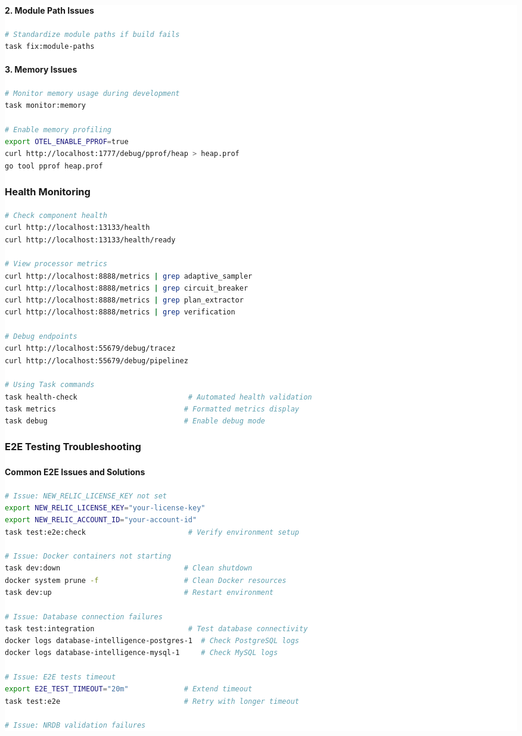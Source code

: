 #### 2. Module Path Issues
```bash
# Standardize module paths if build fails
task fix:module-paths
```

#### 3. Memory Issues
```bash
# Monitor memory usage during development
task monitor:memory

# Enable memory profiling
export OTEL_ENABLE_PPROF=true
curl http://localhost:1777/debug/pprof/heap > heap.prof
go tool pprof heap.prof
```

### Health Monitoring

```bash
# Check component health
curl http://localhost:13133/health
curl http://localhost:13133/health/ready

# View processor metrics
curl http://localhost:8888/metrics | grep adaptive_sampler
curl http://localhost:8888/metrics | grep circuit_breaker
curl http://localhost:8888/metrics | grep plan_extractor
curl http://localhost:8888/metrics | grep verification

# Debug endpoints
curl http://localhost:55679/debug/tracez
curl http://localhost:55679/debug/pipelinez

# Using Task commands
task health-check                          # Automated health validation
task metrics                              # Formatted metrics display
task debug                                # Enable debug mode
```

### E2E Testing Troubleshooting

#### Common E2E Issues and Solutions

```bash
# Issue: NEW_RELIC_LICENSE_KEY not set
export NEW_RELIC_LICENSE_KEY="your-license-key"
export NEW_RELIC_ACCOUNT_ID="your-account-id"
task test:e2e:check                        # Verify environment setup

# Issue: Docker containers not starting
task dev:down                             # Clean shutdown
docker system prune -f                    # Clean Docker resources
task dev:up                               # Restart environment

# Issue: Database connection failures
task test:integration                      # Test database connectivity
docker logs database-intelligence-postgres-1  # Check PostgreSQL logs
docker logs database-intelligence-mysql-1     # Check MySQL logs

# Issue: E2E tests timeout
export E2E_TEST_TIMEOUT="20m"             # Extend timeout
task test:e2e                             # Retry with longer timeout

# Issue: NRDB validation failures
```